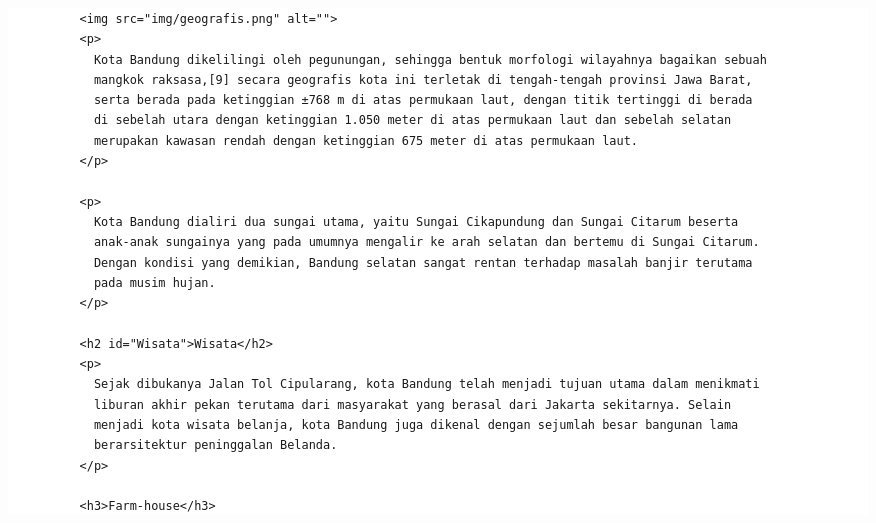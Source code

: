               <img src="img/geografis.png" alt="">
              <p>
                Kota Bandung dikelilingi oleh pegunungan, sehingga bentuk morfologi wilayahnya bagaikan sebuah
                mangkok raksasa,[9] secara geografis kota ini terletak di tengah-tengah provinsi Jawa Barat,
                serta berada pada ketinggian ±768 m di atas permukaan laut, dengan titik tertinggi di berada
                di sebelah utara dengan ketinggian 1.050 meter di atas permukaan laut dan sebelah selatan
                merupakan kawasan rendah dengan ketinggian 675 meter di atas permukaan laut.
              </p>

              <p>
                Kota Bandung dialiri dua sungai utama, yaitu Sungai Cikapundung dan Sungai Citarum beserta
                anak-anak sungainya yang pada umumnya mengalir ke arah selatan dan bertemu di Sungai Citarum.
                Dengan kondisi yang demikian, Bandung selatan sangat rentan terhadap masalah banjir terutama
                pada musim hujan.
              </p>

              <h2 id="Wisata">Wisata</h2>
              <p>
                Sejak dibukanya Jalan Tol Cipularang, kota Bandung telah menjadi tujuan utama dalam menikmati
                liburan akhir pekan terutama dari masyarakat yang berasal dari Jakarta sekitarnya. Selain
                menjadi kota wisata belanja, kota Bandung juga dikenal dengan sejumlah besar bangunan lama
                berarsitektur peninggalan Belanda.
              </p>

              <h3>Farm-house</h3>